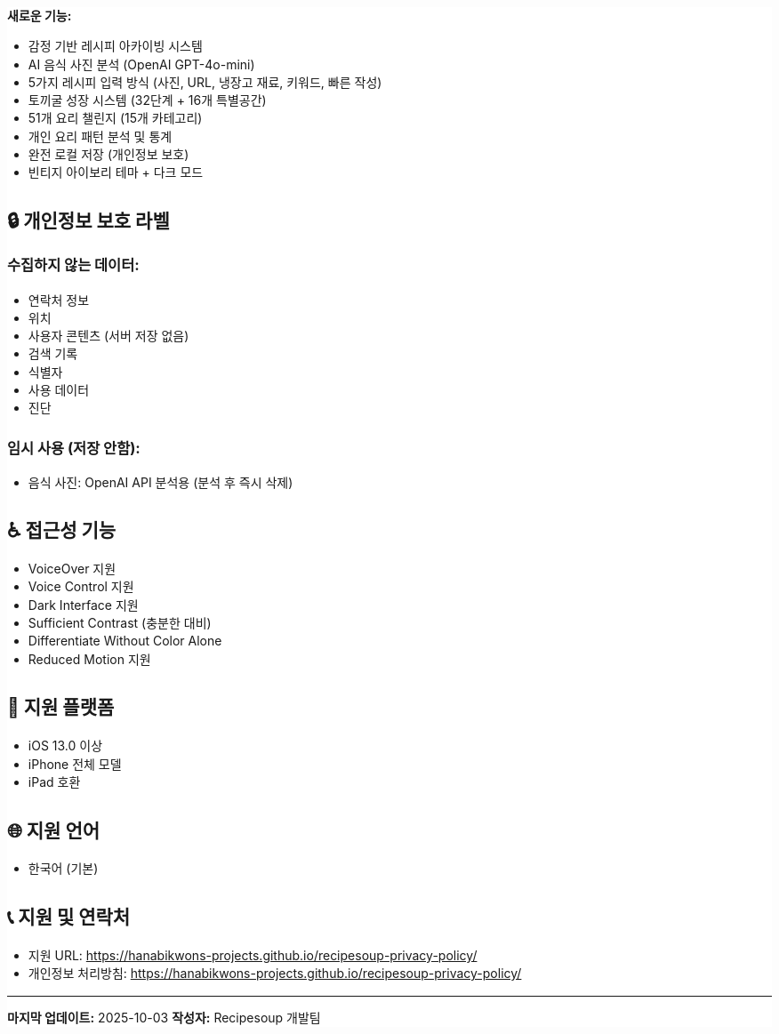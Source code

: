 **새로운 기능:**
- 감정 기반 레시피 아카이빙 시스템
- AI 음식 사진 분석 (OpenAI GPT-4o-mini)
- 5가지 레시피 입력 방식 (사진, URL, 냉장고 재료, 키워드, 빠른 작성)
- 토끼굴 성장 시스템 (32단계 + 16개 특별공간)
- 51개 요리 챌린지 (15개 카테고리)
- 개인 요리 패턴 분석 및 통계
- 완전 로컬 저장 (개인정보 보호)
- 빈티지 아이보리 테마 + 다크 모드

## 🔒 개인정보 보호 라벨

### 수집하지 않는 데이터:
- 연락처 정보
- 위치
- 사용자 콘텐츠 (서버 저장 없음)
- 검색 기록
- 식별자
- 사용 데이터
- 진단

### 임시 사용 (저장 안함):
- 음식 사진: OpenAI API 분석용 (분석 후 즉시 삭제)

## ♿ 접근성 기능

- VoiceOver 지원
- Voice Control 지원
- Dark Interface 지원
- Sufficient Contrast (충분한 대비)
- Differentiate Without Color Alone
- Reduced Motion 지원

## 📱 지원 플랫폼

- iOS 13.0 이상
- iPhone 전체 모델
- iPad 호환

## 🌐 지원 언어

- 한국어 (기본)

## 📞 지원 및 연락처

- 지원 URL: https://hanabikwons-projects.github.io/recipesoup-privacy-policy/
- 개인정보 처리방침: https://hanabikwons-projects.github.io/recipesoup-privacy-policy/

---

**마지막 업데이트:** 2025-10-03
**작성자:** Recipesoup 개발팀
